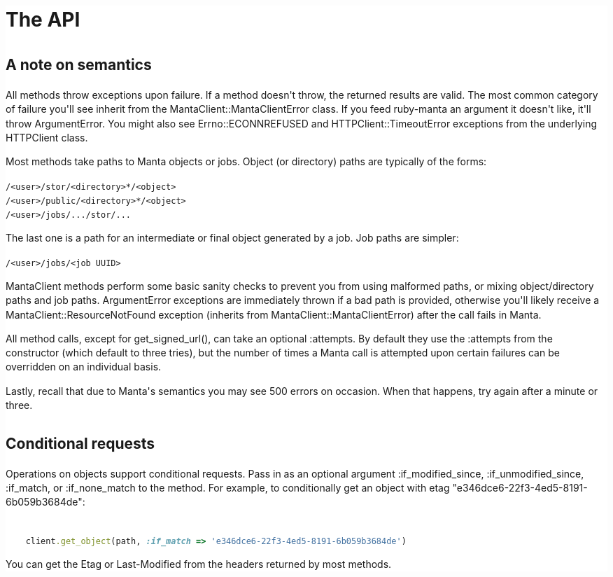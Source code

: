 

The API
=======

A note on semantics
------------------

All methods throw exceptions upon failure. If a method doesn't throw, the
returned results are valid. The most common category of failure you'll see
inherit from the MantaClient::MantaClientError class. If you feed ruby-manta
an argument it doesn't like, it'll throw ArgumentError. You might also see
Errno::ECONNREFUSED and HTTPClient::TimeoutError exceptions from the underlying
HTTPClient class.

Most methods take paths to Manta objects or jobs. Object (or directory) paths
are typically of the forms:

    /<user>/stor/<directory>*/<object>
    /<user>/public/<directory>*/<object>
    /<user>/jobs/.../stor/...

The last one is a path for an intermediate or final object generated by a job.
Job paths are simpler:

    /<user>/jobs/<job UUID>

MantaClient methods perform some basic sanity checks to prevent you from
using malformed paths, or mixing object/directory paths and job paths.
ArgumentError exceptions are immediately thrown if a bad path is provided,
otherwise you'll likely receive a MantaClient::ResourceNotFound exception
(inherits from MantaClient::MantaClientError) after the call fails in Manta.

All method calls, except for get_signed_url(), can take an optional :attempts.
By default they use the :attempts from the constructor (which default to three
tries), but the number of times a Manta call is attempted upon certain failures
can be overridden on an individual basis.

Lastly, recall that due to Manta's semantics you may see 500 errors on occasion.
When that happens, try again after a minute or three.



Conditional requests
--------------------

Operations on objects support conditional requests. Pass in as an optional
argument :if_modified_since, :if_unmodified_since, :if_match, or :if_none_match
to the method. For example, to conditionally get an object with etag
"e346dce6-22f3-4ed5-8191-6b059b3684de":

````` ruby

    client.get_object(path, :if_match => 'e346dce6-22f3-4ed5-8191-6b059b3684de')
`````

You can get the Etag or Last-Modified from the headers returned by most
methods.
